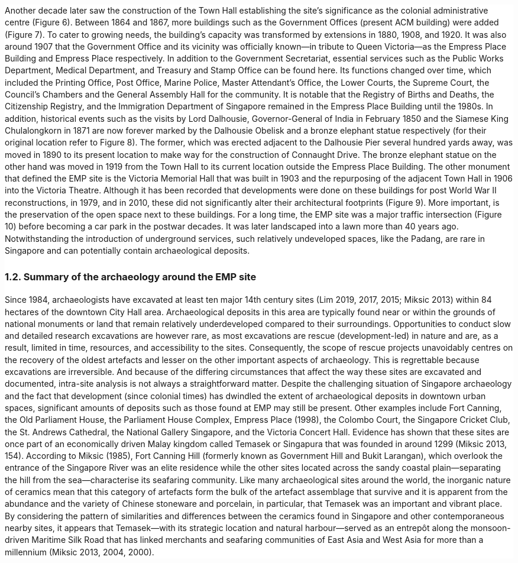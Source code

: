 Another decade later saw the construction of the Town Hall establishing the site’s significance as the colonial administrative centre (Figure 6). Between 1864 and 1867, more buildings such as the Government Offices (present ACM building) were added (Figure 7). To cater to growing needs, the building’s capacity was transformed by extensions in 1880, 1908, and 1920. It was also around 1907 that the Government Office and its vicinity was officially known—in tribute to Queen Victoria—as the Empress Place Building and Empress Place respectively. In addition to the Government Secretariat, essential services such as the Public Works Department, Medical Department, and Treasury and Stamp Office can be found here. Its functions changed over time, which included the Printing Office, Post Office, Marine Police, Master Attendant’s Office, the Lower Courts, the Supreme Court, the Council’s Chambers and the General Assembly Hall for the community. It is notable that the Registry of Births and Deaths, the Citizenship Registry, and the Immigration Department of Singapore remained in the Empress Place Building until the 1980s. In addition, historical events such as the visits by Lord Dalhousie, Governor-General of India in February 1850 and the Siamese King Chulalongkorn in 1871 are now forever marked by the Dalhousie Obelisk and a bronze elephant statue respectively (for their original location refer to Figure 8). The former, which was erected adjacent to the Dalhousie Pier several hundred yards away, was moved in 1890 to its present location to make way for the construction of Connaught Drive. The bronze elephant statue on the other hand was moved in 1919 from the Town Hall to its current location outside the Empress Place Building. The other monument that defined the EMP site is the Victoria Memorial Hall that was built in 1903 and the repurposing of the adjacent Town Hall in 1906 into the Victoria Theatre. Although it has been recorded that developments were done on these buildings for post World War II reconstructions, in 1979, and in 2010, these did not significantly alter their architectural footprints  (Figure 9). More important, is the preservation of the open space next to these buildings. For a long time, the EMP site was a major traffic intersection (Figure 10) before becoming a car park in the postwar decades. It was later landscaped into a lawn more than 40 years ago. Notwithstanding the introduction of underground services, such relatively undeveloped spaces, like the Padang, are rare in Singapore and can potentially contain archaeological deposits.

### 1.2. Summary of the archaeology around the EMP site
Since 1984, archaeologists have excavated at least ten major 14th century sites (Lim 2019, 2017, 2015; Miksic 2013) within 84 hectares of the downtown City Hall area. Archaeological deposits in this area are typically found near or within the grounds of national monuments or land that remain relatively underdeveloped compared to their surroundings. Opportunities to conduct slow and detailed research excavations are however rare, as most excavations are rescue (development-led) in nature and are, as a result, limited in time, resources, and accessibility to the sites. Consequently, the scope of rescue projects unavoidably centres on the recovery of the oldest artefacts and lesser on the other important aspects of archaeology. This is regrettable because excavations are irreversible. And because of the differing circumstances that affect the way these sites are excavated and documented, intra-site analysis is not always a straightforward matter. Despite the challenging situation of Singapore archaeology and the fact that development (since colonial times) has dwindled the extent of archaeological deposits in downtown urban spaces, significant amounts of deposits such as those found at EMP may still be present. Other examples include Fort Canning, the Old Parliament House, the Parliament House Complex, Empress Place (1998), the Colombo Court, the Singapore Cricket Club, the St. Andrews Cathedral, the National Gallery Singapore, and the Victoria Concert Hall. Evidence has shown that these sites are once part of an economically driven Malay kingdom called Temasek or Singapura that was founded in around 1299 (Miksic 2013, 154). According to Miksic (1985), Fort Canning Hill (formerly known as Government Hill and Bukit Larangan), which overlook the entrance of the Singapore River was an elite residence while the other sites located across the sandy coastal plain—separating the hill from the sea—characterise its seafaring community. Like many archaeological sites around the world, the inorganic nature of ceramics mean that this category of artefacts form the bulk of the artefact assemblage that survive and it is apparent from the abundance and the variety of Chinese stoneware and porcelain, in particular, that Temasek was an important and vibrant place. By considering the pattern of similarities and differences between the ceramics found in Singapore and other contemporaneous nearby sites, it appears that Temasek—with its strategic location and natural harbour—served as an entrepôt along the monsoon-driven Maritime Silk Road that has linked merchants and seafaring communities of East Asia and West Asia for more than a millennium (Miksic 2013, 2004, 2000). 
